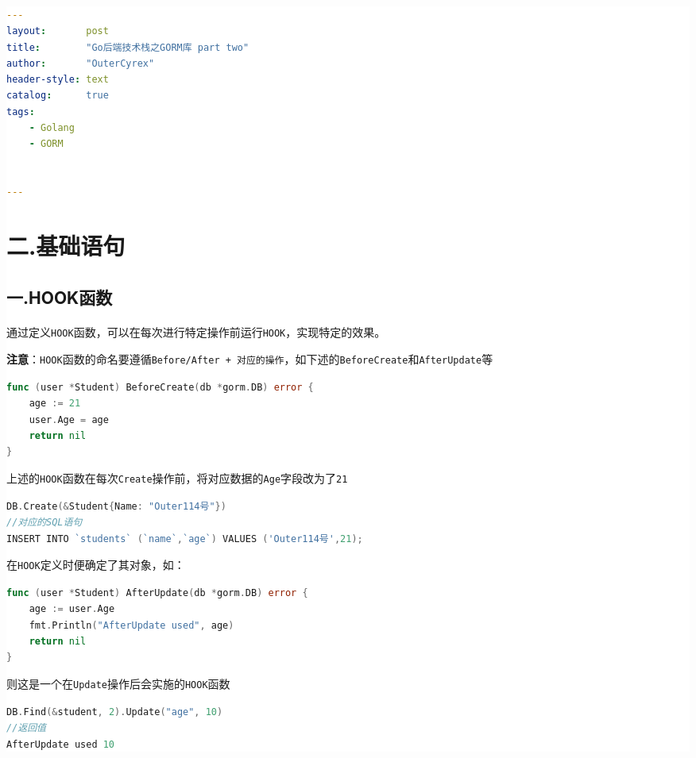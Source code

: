 ```yaml
---
layout:       post
title:        "Go后端技术栈之GORM库 part two"
author:       "OuterCyrex"
header-style: text
catalog:      true
tags:
    - Golang
    - GORM


---
```


# 二.基础语句

## 一.HOOK函数

通过定义`HOOK`函数，可以在每次进行特定操作前运行`HOOK`，实现特定的效果。

**注意**：`HOOK`函数的命名要遵循`Before/After + 对应的操作`，如下述的`BeforeCreate`和`AfterUpdate`等

```go
func (user *Student) BeforeCreate(db *gorm.DB) error {
	age := 21
	user.Age = age
	return nil
}
```

上述的`HOOK`函数在每次`Create`操作前，将对应数据的`Age`字段改为了`21`

```go
DB.Create(&Student{Name: "Outer114号"})
//对应的SQL语句
INSERT INTO `students` (`name`,`age`) VALUES ('Outer114号',21);
```

在`HOOK`定义时便确定了其对象，如：

```go
func (user *Student) AfterUpdate(db *gorm.DB) error {
	age := user.Age
	fmt.Println("AfterUpdate used", age)
	return nil
}
```

则这是一个在`Update`操作后会实施的`HOOK`函数

```go
DB.Find(&student, 2).Update("age", 10)
//返回值
AfterUpdate used 10
```
